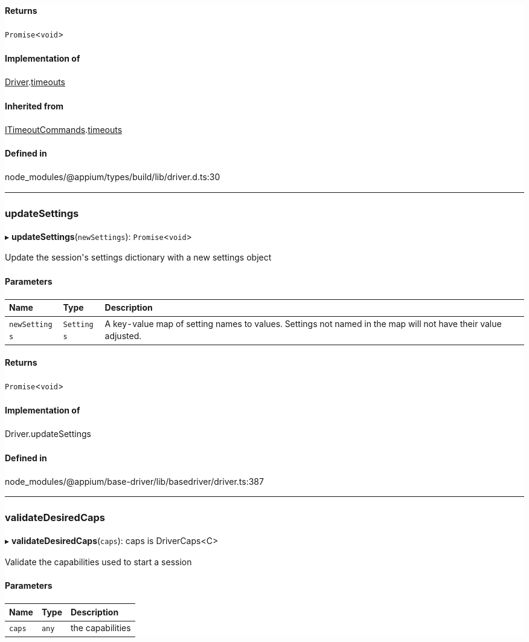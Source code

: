 #### Returns

`Promise`<`void`\>

#### Implementation of

[Driver](../interfaces/appium_types.Driver.md).[timeouts](../interfaces/appium_types.Driver.md#timeouts)

#### Inherited from

[ITimeoutCommands](../interfaces/appium_types.ITimeoutCommands.md).[timeouts](../interfaces/appium_types.ITimeoutCommands.md#timeouts)

#### Defined in

node_modules/@appium/types/build/lib/driver.d.ts:30

___

### updateSettings

▸ **updateSettings**(`newSettings`): `Promise`<`void`\>

Update the session's settings dictionary with a new settings object

#### Parameters

| Name | Type | Description |
| :------ | :------ | :------ |
| `newSettings` | `Settings` | A key-value map of setting names to values. Settings not named in the map will not have their value adjusted. |

#### Returns

`Promise`<`void`\>

#### Implementation of

Driver.updateSettings

#### Defined in

node_modules/@appium/base-driver/lib/basedriver/driver.ts:387

___

### validateDesiredCaps

▸ **validateDesiredCaps**(`caps`): caps is DriverCaps<C\>

Validate the capabilities used to start a session

#### Parameters

| Name | Type | Description |
| :------ | :------ | :------ |
| `caps` | `any` | the capabilities |

